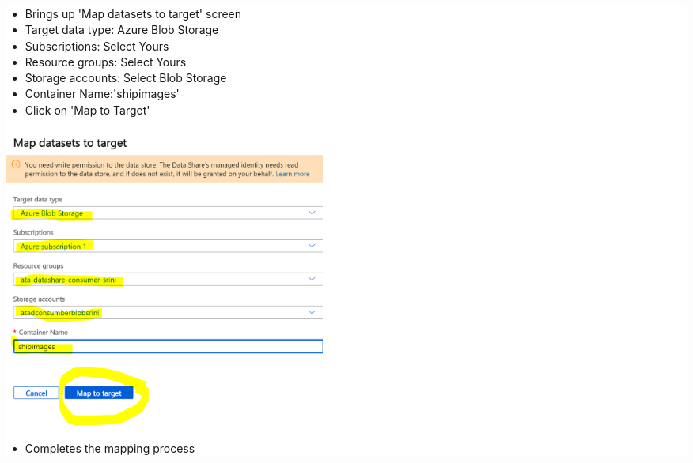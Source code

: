 - Brings up 'Map datasets to target' screen
- Target data type: Azure Blob Storage
- Subscriptions: Select Yours
- Resource groups: Select Yours
- Storage accounts: Select Blob Storage
- Container Name:'shipimages'
- Click on 'Map to Target'

<img src="./images/DataShare-Consumer-Blob-MapToTarget.PNG" alt="blob map to target" Width="400">

- Completes the mapping process